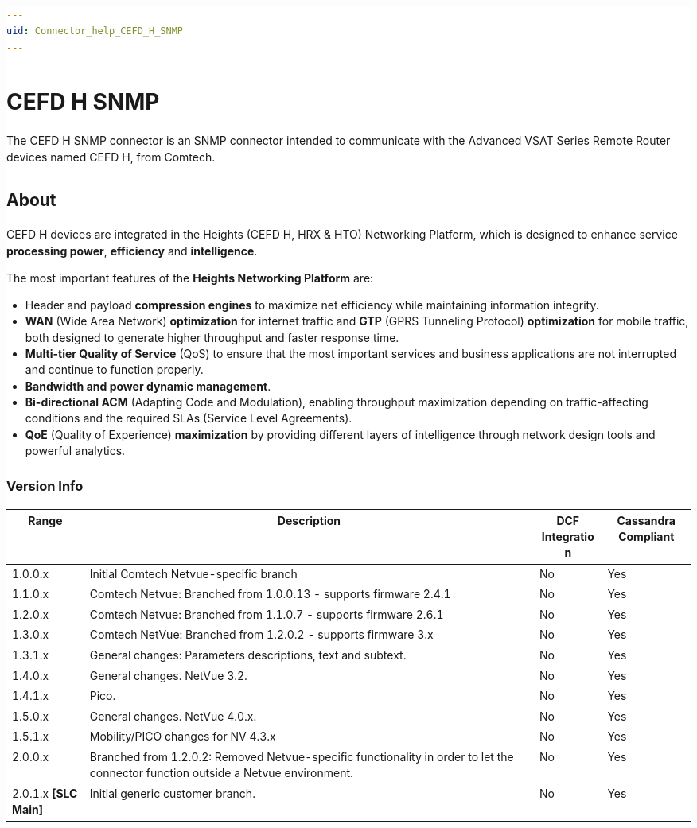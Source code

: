 ```yaml
---
uid: Connector_help_CEFD_H_SNMP
---
```


# CEFD H SNMP

The CEFD H SNMP connector is an SNMP connector intended to communicate with the Advanced VSAT Series Remote Router devices named CEFD H, from Comtech.

## About

CEFD H devices are integrated in the Heights (CEFD H, HRX & HTO) Networking Platform, which is designed to enhance service **processing power**, **efficiency** and **intelligence**.

The most important features of the **Heights Networking Platform** are:

- Header and payload **compression engines** to maximize net efficiency while maintaining information integrity.
- **WAN** (Wide Area Network) **optimization** for internet traffic and **GTP** (GPRS Tunneling Protocol) **optimization** for mobile traffic, both designed to generate higher throughput and faster response time.
- **Multi-tier Quality of Service** (QoS) to ensure that the most important services and business applications are not interrupted and continue to function properly.
- **Bandwidth and power dynamic management**.
- **Bi-directional ACM** (Adapting Code and Modulation), enabling throughput maximization depending on traffic-affecting conditions and the required SLAs (Service Level Agreements).
- **QoE** (Quality of Experience) **maximization** by providing different layers of intelligence through network design tools and powerful analytics.

### Version Info

| **Range**         | **Description**                                                                                                                | **DCF Integration** | **Cassandra Compliant** |
|--------------------------|--------------------------------------------------------------------------------------------------------------------------------|---------------------|-------------------------|
| 1.0.0.x                  | Initial Comtech Netvue-specific branch                                                                                         | No                  | Yes                     |
| 1.1.0.x                  | Comtech Netvue: Branched from 1.0.0.13 - supports firmware 2.4.1                                                               | No                  | Yes                     |
| 1.2.0.x                  | Comtech Netvue: Branched from 1.1.0.7 - supports firmware 2.6.1                                                                | No                  | Yes                     |
| 1.3.0.x                  | Comtech NetVue: Branched from 1.2.0.2 - supports firmware 3.x                                                                  | No                  | Yes                     |
| 1.3.1.x                  | General changes: Parameters descriptions, text and subtext.                                                                    | No                  | Yes                     |
| 1.4.0.x                  | General changes. NetVue 3.2.                                                                                                   | No                  | Yes                     |
| 1.4.1.x                  | Pico.                                                                                                                          | No                  | Yes                     |
| 1.5.0.x                  | General changes. NetVue 4.0.x.                                                                                                 | No                  | Yes                     |
| 1.5.1.x                  | Mobility/PICO changes for NV 4.3.x                                                                                             | No                  | Yes                     |
| 2.0.0.x                  | Branched from 1.2.0.2: Removed Netvue-specific functionality in order to let the connector function outside a Netvue environment. | No                  | Yes                     |
| 2.0.1.x **\[SLC Main\]** | Initial generic customer branch.                                                                                               | No                  | Yes                     |
